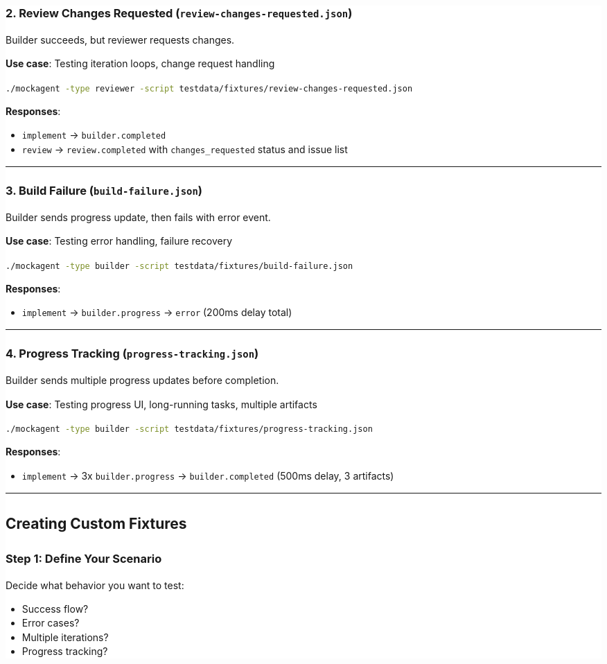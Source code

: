 
### 2. Review Changes Requested (`review-changes-requested.json`)

Builder succeeds, but reviewer requests changes.

**Use case**: Testing iteration loops, change request handling

```bash
./mockagent -type reviewer -script testdata/fixtures/review-changes-requested.json
```

**Responses**:
- `implement` → `builder.completed`
- `review` → `review.completed` with `changes_requested` status and issue list

---

### 3. Build Failure (`build-failure.json`)

Builder sends progress update, then fails with error event.

**Use case**: Testing error handling, failure recovery

```bash
./mockagent -type builder -script testdata/fixtures/build-failure.json
```

**Responses**:
- `implement` → `builder.progress` → `error` (200ms delay total)

---

### 4. Progress Tracking (`progress-tracking.json`)

Builder sends multiple progress updates before completion.

**Use case**: Testing progress UI, long-running tasks, multiple artifacts

```bash
./mockagent -type builder -script testdata/fixtures/progress-tracking.json
```

**Responses**:
- `implement` → 3x `builder.progress` → `builder.completed` (500ms delay, 3 artifacts)

---

## Creating Custom Fixtures

### Step 1: Define Your Scenario

Decide what behavior you want to test:
- Success flow?
- Error cases?
- Multiple iterations?
- Progress tracking?
